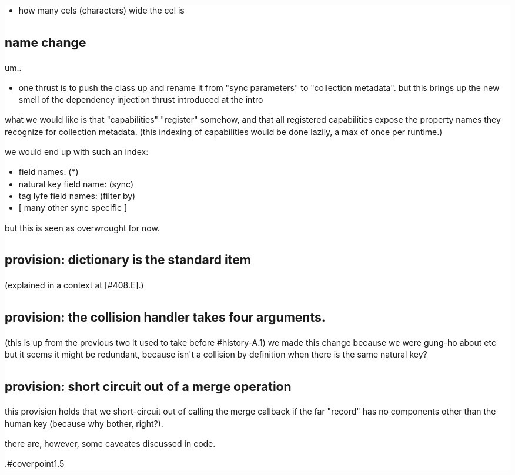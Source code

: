   - how many cels (characters) wide the cel is




## <a name=E></a>name change

um..

  - one thrust is to push the class up and rename it from "sync parameters"
    to "collection metadata". but this brings up the new smell of the
    dependency injection thrust introduced at the intro

what we would like is that "capabilities" "register" somehow, and that all
registered capabilities expose the property names they recognize for
collection metadata. (this indexing of capabilities would be done lazily,
a max of once per runtime.)

we would end up with such an index:

  - field names: (\*)
  - natural key field name: (sync)
  - tag lyfe field names: (filter by)
  - [ many other sync specific ]

but this is seen as overwrought for now.




## <a name='E.2'></a> provision: dictionary is the standard item

(explained in a context at [#408.E].)




## <a name=F></a> provision: the collision handler takes four arguments.

(this is up from the previous two it used to take before #history-A.1)
we made this change because we were gung-ho about etc but it seems it might
be redundant, because isn't a collision by definition when there is the same
natural key?




## <a name=G></a> provision: short circuit out of a merge operation

this provision holds that we short-circuit out of calling the merge callback
if the far "record" has no components other than the human key (because why
bother, right?).

there are, however, some caveates discussed in code.

.#coverpoint1.5
